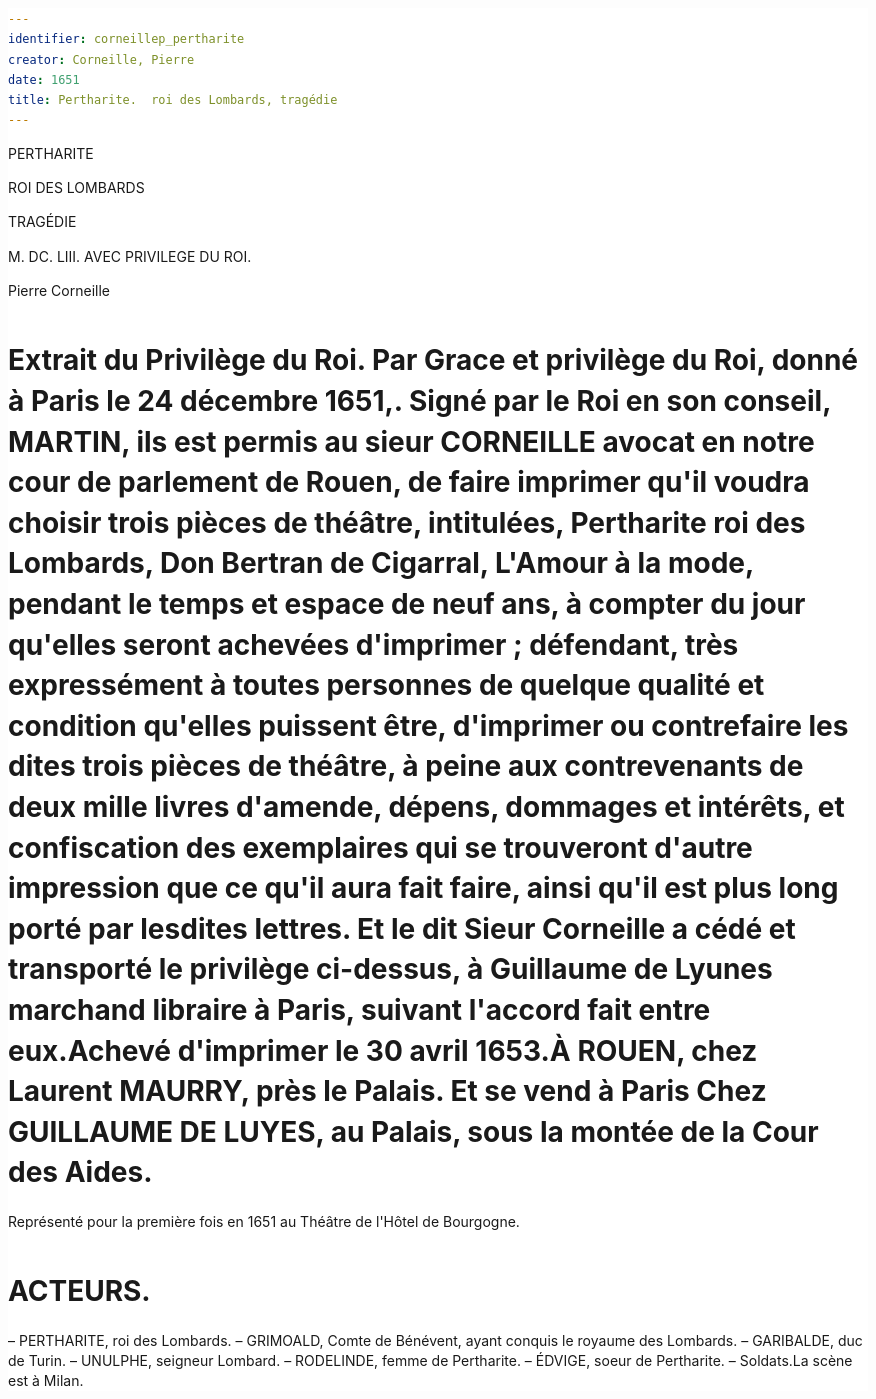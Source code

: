 ```yaml
---
identifier: corneillep_pertharite  
creator: Corneille, Pierre  
date: 1651  
title: Pertharite.  roi des Lombards, tragédie  
---
```



PERTHARITE

ROI DES LOMBARDS

TRAGÉDIE

M. DC. LIII. AVEC PRIVILEGE DU ROI.

Pierre Corneille

# Extrait du Privilège du Roi. Par Grace et privilège du Roi, donné à Paris le 24 décembre 1651,. Signé par le Roi en son conseil, MARTIN, ils est permis au sieur CORNEILLE avocat en notre cour de parlement de Rouen, de faire imprimer qu'il voudra choisir trois pièces de théâtre, intitulées, Pertharite roi des Lombards, Don Bertran de Cigarral, L'Amour à la mode, pendant le temps et espace de neuf ans, à compter du jour qu'elles seront achevées d'imprimer ; défendant, très expressément à toutes personnes de quelque qualité et condition qu'elles puissent être, d'imprimer ou contrefaire les dites trois pièces de théâtre, à peine aux contrevenants de deux mille livres d'amende, dépens, dommages et intérêts, et confiscation des exemplaires qui se trouveront d'autre impression que ce qu'il aura fait faire, ainsi qu'il est plus long porté par lesdites lettres. Et le dit Sieur Corneille a cédé et transporté le privilège ci-dessus, à Guillaume de Lyunes marchand libraire à Paris, suivant l'accord fait entre eux.Achevé d'imprimer le 30 avril 1653.À ROUEN, chez Laurent MAURRY, près le Palais. Et se vend à Paris Chez GUILLAUME DE LUYES, au Palais, sous la montée de la Cour des Aides.
Représenté pour la première fois en 1651 au Théâtre de l'Hôtel de Bourgogne.


# ACTEURS.
 – PERTHARITE, roi des Lombards.
 – GRIMOALD, Comte de Bénévent, ayant conquis le royaume des Lombards.
 – GARIBALDE, duc de Turin.
 – UNULPHE, seigneur Lombard.
 – RODELINDE, femme de Pertharite.
 – ÉDVIGE, soeur de Pertharite.
 – Soldats.La scène est à Milan.
